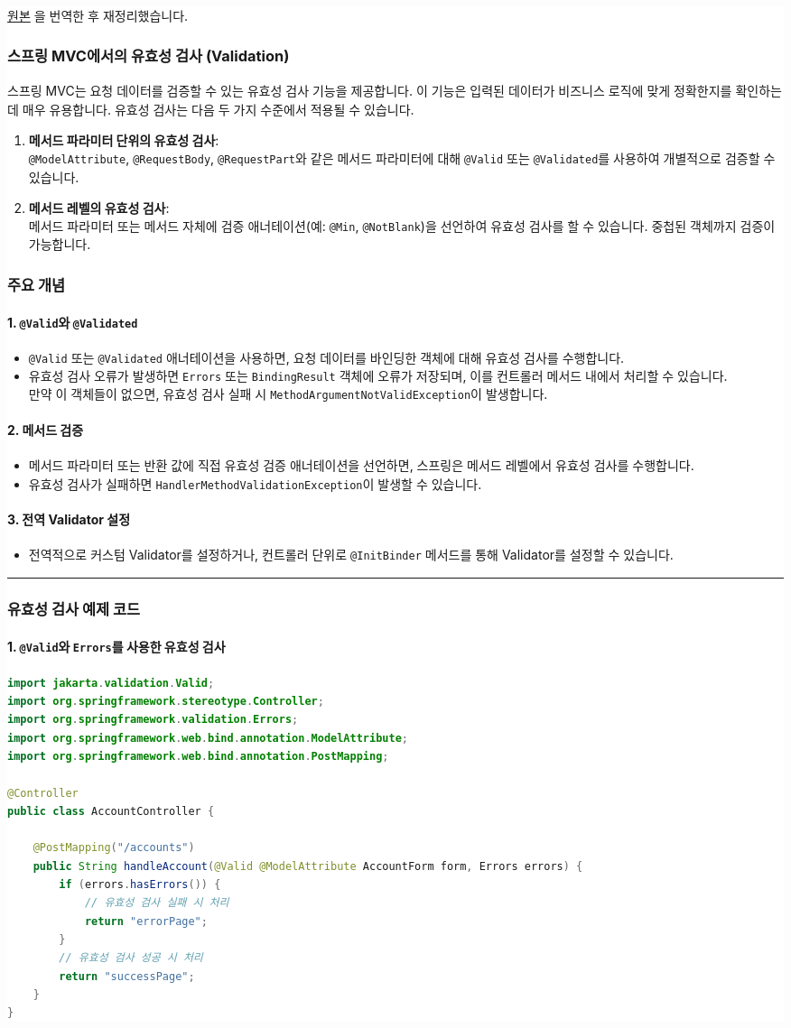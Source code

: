 [원본](https://docs.spring.io/spring-framework/reference/web/webmvc/mvc-controller/ann-validation.html) 을 번역한 후 재정리했습니다.

### 스프링 MVC에서의 유효성 검사 (Validation)

스프링 MVC는 요청 데이터를 검증할 수 있는 유효성 검사 기능을 제공합니다. 이 기능은 입력된 데이터가 비즈니스 로직에 맞게 정확한지를 확인하는 데 매우 유용합니다. 유효성 검사는 다음 두 가지 수준에서 적용될 수 있습니다.

1. **메서드 파라미터 단위의 유효성 검사**:  
   `@ModelAttribute`, `@RequestBody`, `@RequestPart`와 같은 메서드 파라미터에 대해 `@Valid` 또는 `@Validated`를 사용하여 개별적으로 검증할 수 있습니다.
   
2. **메서드 레벨의 유효성 검사**:  
   메서드 파라미터 또는 메서드 자체에 검증 애너테이션(예: `@Min`, `@NotBlank`)을 선언하여 유효성 검사를 할 수 있습니다. 중첩된 객체까지 검증이 가능합니다.

### 주요 개념

#### 1. `@Valid`와 `@Validated`
- `@Valid` 또는 `@Validated` 애너테이션을 사용하면, 요청 데이터를 바인딩한 객체에 대해 유효성 검사를 수행합니다.
- 유효성 검사 오류가 발생하면 `Errors` 또는 `BindingResult` 객체에 오류가 저장되며, 이를 컨트롤러 메서드 내에서 처리할 수 있습니다.  
  만약 이 객체들이 없으면, 유효성 검사 실패 시 `MethodArgumentNotValidException`이 발생합니다.

#### 2. 메서드 검증
- 메서드 파라미터 또는 반환 값에 직접 유효성 검증 애너테이션을 선언하면, 스프링은 메서드 레벨에서 유효성 검사를 수행합니다.
- 유효성 검사가 실패하면 `HandlerMethodValidationException`이 발생할 수 있습니다.

#### 3. 전역 Validator 설정
- 전역적으로 커스텀 Validator를 설정하거나, 컨트롤러 단위로 `@InitBinder` 메서드를 통해 Validator를 설정할 수 있습니다.

---

### 유효성 검사 예제 코드

#### 1. `@Valid`와 `Errors`를 사용한 유효성 검사
```java
import jakarta.validation.Valid;
import org.springframework.stereotype.Controller;
import org.springframework.validation.Errors;
import org.springframework.web.bind.annotation.ModelAttribute;
import org.springframework.web.bind.annotation.PostMapping;

@Controller
public class AccountController {

    @PostMapping("/accounts")
    public String handleAccount(@Valid @ModelAttribute AccountForm form, Errors errors) {
        if (errors.hasErrors()) {
            // 유효성 검사 실패 시 처리
            return "errorPage";
        }
        // 유효성 검사 성공 시 처리
        return "successPage";
    }
}
```
